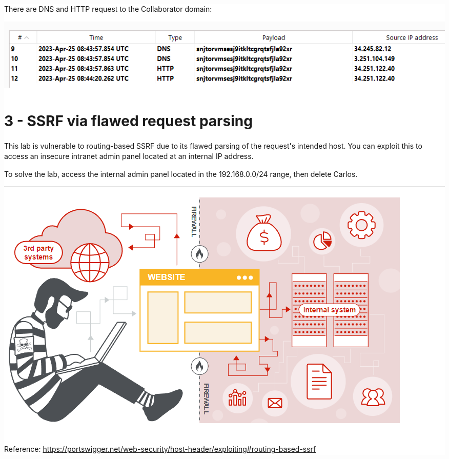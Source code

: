 There are DNS and HTTP request to the Collaborator domain:

![img](media/2d33afeaf91d7fd2ca85cc4cbbab6804.png)

# 3 - SSRF via flawed request parsing

This lab is vulnerable to routing-based SSRF due to its flawed parsing of the request's intended host. You can exploit this to access an insecure intranet admin panel located at an internal IP address.

To solve the lab, access the internal admin panel located in the 192.168.0.0/24 range, then delete Carlos.

-------------

![img](images/3%20-%20SSRF%20via%20flawed%20request%20parsing/1.png)

Reference: https://portswigger.net/web-security/host-header/exploiting#routing-based-ssrf
